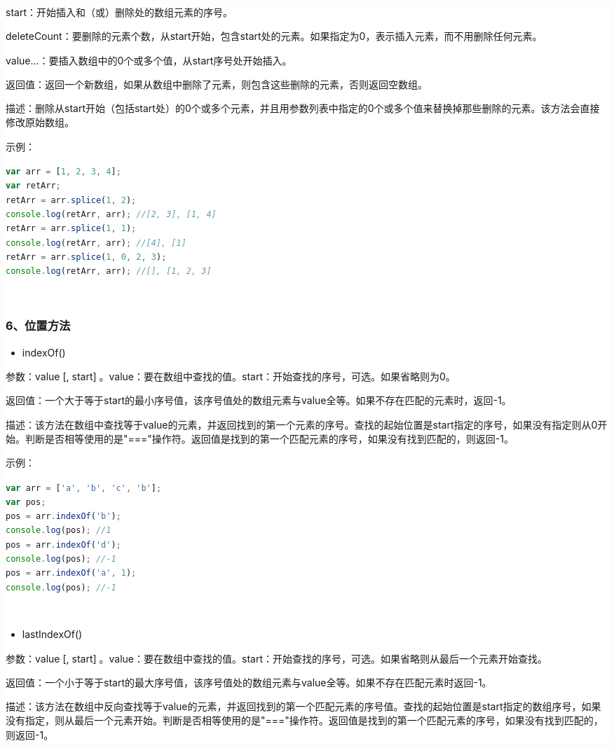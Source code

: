 start：开始插入和（或）删除处的数组元素的序号。

deleteCount：要删除的元素个数，从start开始，包含start处的元素。如果指定为0，表示插入元素，而不用删除任何元素。

value...：要插入数组中的0个或多个值，从start序号处开始插入。

返回值：返回一个新数组，如果从数组中删除了元素，则包含这些删除的元素，否则返回空数组。

描述：删除从start开始（包括start处）的0个或多个元素，并且用参数列表中指定的0个或多个值来替换掉那些删除的元素。该方法会直接修改原始数组。

示例：

~~~javascript
var arr = [1, 2, 3, 4];
var retArr;
retArr = arr.splice(1, 2);
console.log(retArr, arr); //[2, 3], [1, 4]
retArr = arr.splice(1, 1);
console.log(retArr, arr); //[4], [1]
retArr = arr.splice(1, 0, 2, 3);
console.log(retArr, arr); //[], [1, 2, 3]
~~~

<br/>

### 6、位置方法

* indexOf()

参数：value [, start] 。value：要在数组中查找的值。start：开始查找的序号，可选。如果省略则为0。

返回值：一个大于等于start的最小序号值，该序号值处的数组元素与value全等。如果不存在匹配的元素时，返回-1。

描述：该方法在数组中查找等于value的元素，并返回找到的第一个元素的序号。查找的起始位置是start指定的序号，如果没有指定则从0开始。判断是否相等使用的是"==="操作符。返回值是找到的第一个匹配元素的序号，如果没有找到匹配的，则返回-1。

示例：

~~~javascript
var arr = ['a', 'b', 'c', 'b'];
var pos;
pos = arr.indexOf('b');
console.log(pos); //1
pos = arr.indexOf('d');
console.log(pos); //-1
pos = arr.indexOf('a', 1);
console.log(pos); //-1
~~~

<br/>

* lastIndexOf()

参数：value [, start] 。value：要在数组中查找的值。start：开始查找的序号，可选。如果省略则从最后一个元素开始查找。

返回值：一个小于等于start的最大序号值，该序号值处的数组元素与value全等。如果不存在匹配元素时返回-1。

描述：该方法在数组中反向查找等于value的元素，并返回找到的第一个匹配元素的序号值。查找的起始位置是start指定的数组序号，如果没有指定，则从最后一个元素开始。判断是否相等使用的是"==="操作符。返回值是找到的第一个匹配元素的序号，如果没有找到匹配的，则返回-1。
